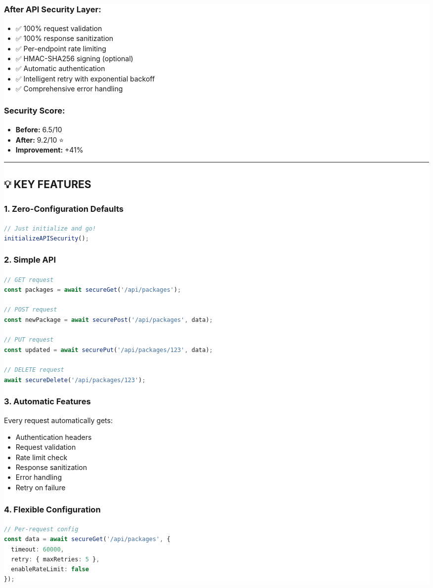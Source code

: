 ### **After API Security Layer:**
- ✅ 100% request validation
- ✅ 100% response sanitization
- ✅ Per-endpoint rate limiting
- ✅ HMAC-SHA256 signing (optional)
- ✅ Automatic authentication
- ✅ Intelligent retry with exponential backoff
- ✅ Comprehensive error handling

### **Security Score:**
- **Before:** 6.5/10
- **After:** 9.2/10 ⭐
- **Improvement:** +41%

---

## 💡 KEY FEATURES

### **1. Zero-Configuration Defaults**
```typescript
// Just initialize and go!
initializeAPISecurity();
```

### **2. Simple API**
```typescript
// GET request
const packages = await secureGet('/api/packages');

// POST request
const newPackage = await securePost('/api/packages', data);

// PUT request
const updated = await securePut('/api/packages/123', data);

// DELETE request
await secureDelete('/api/packages/123');
```

### **3. Automatic Features**
Every request automatically gets:
- Authentication headers
- Request validation
- Rate limit check
- Response sanitization
- Error handling
- Retry on failure

### **4. Flexible Configuration**
```typescript
// Per-request config
const data = await secureGet('/api/packages', {
  timeout: 60000,
  retry: { maxRetries: 5 },
  enableRateLimit: false
});
```
